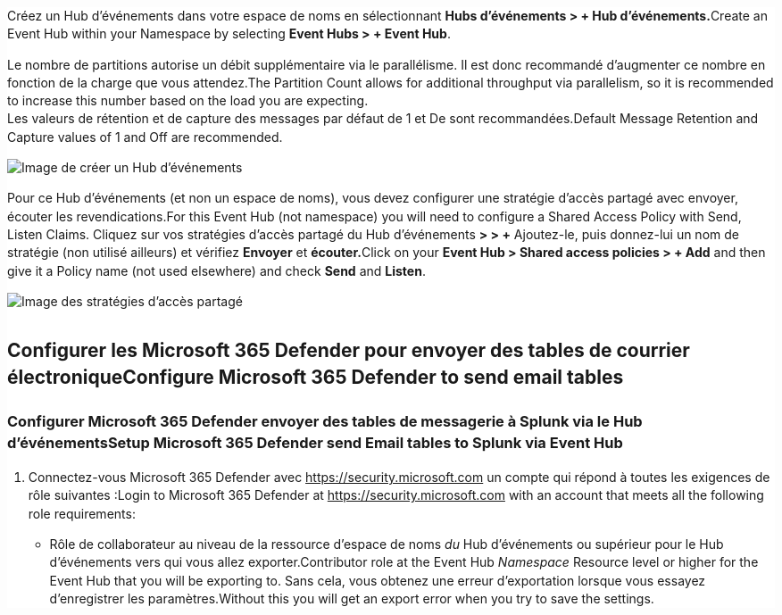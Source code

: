 <span data-ttu-id="923bd-148">Créez un Hub d’événements dans votre espace de noms en sélectionnant **Hubs d’événements \> + Hub d’événements.**</span><span class="sxs-lookup"><span data-stu-id="923bd-148">Create an Event Hub within your Namespace by selecting **Event Hubs \> + Event Hub**.</span></span>

<span data-ttu-id="923bd-149">Le nombre de partitions autorise un débit supplémentaire via le parallélisme. Il est donc recommandé d’augmenter ce nombre en fonction de la charge que vous attendez.</span><span class="sxs-lookup"><span data-stu-id="923bd-149">The Partition Count allows for additional throughput via parallelism, so it is recommended to increase this number based on the load you are expecting.</span></span>  
<span data-ttu-id="923bd-150">Les valeurs de rétention et de capture des messages par défaut de 1 et De sont recommandées.</span><span class="sxs-lookup"><span data-stu-id="923bd-150">Default Message Retention and Capture values of 1 and Off are recommended.</span></span>

![Image de créer un Hub d’événements](../../media/1db04b8ec02a6298d7cc70419ac6e6a9.png)

<span data-ttu-id="923bd-152">Pour ce Hub d’événements (et non un espace de noms), vous devez configurer une stratégie d’accès partagé avec envoyer, écouter les revendications.</span><span class="sxs-lookup"><span data-stu-id="923bd-152">For this Event Hub (not namespace) you will need to configure a Shared Access Policy with Send, Listen Claims.</span></span> <span data-ttu-id="923bd-153">Cliquez sur vos stratégies d’accès partagé du Hub d’événements **\> \> +** Ajoutez-le, puis donnez-lui un nom de stratégie (non utilisé ailleurs) et vérifiez **Envoyer** et **écouter.**</span><span class="sxs-lookup"><span data-stu-id="923bd-153">Click on your **Event Hub \> Shared access policies \> + Add** and then give it a Policy name (not used elsewhere) and check **Send** and **Listen**.</span></span>

![Image des stratégies d’accès partagé](../../media/1867d13f46dc6a0f4cdae6cf00df24db.png)

## <a name="configure-microsoft-365-defender-to-send-email-tables"></a><span data-ttu-id="923bd-155">Configurer les Microsoft 365 Defender pour envoyer des tables de courrier électronique</span><span class="sxs-lookup"><span data-stu-id="923bd-155">Configure Microsoft 365 Defender to send email tables</span></span>


### <a name="setup-microsoft-365-defender-send-email-tables-to-splunk-via-event-hub"></a><span data-ttu-id="923bd-156">Configurer Microsoft 365 Defender envoyer des tables de messagerie à Splunk via le Hub d’événements</span><span class="sxs-lookup"><span data-stu-id="923bd-156">Setup Microsoft 365 Defender send Email tables to Splunk via Event Hub</span></span>


1. <span data-ttu-id="923bd-157">Connectez-vous Microsoft 365 Defender avec <https://security.microsoft.com> un compte qui répond à toutes les exigences de rôle suivantes :</span><span class="sxs-lookup"><span data-stu-id="923bd-157">Login to Microsoft 365 Defender at <https://security.microsoft.com> with an account that meets all the following role requirements:</span></span>

    - <span data-ttu-id="923bd-158">Rôle de collaborateur au niveau de la ressource d’espace de noms *du* Hub d’événements ou supérieur pour le Hub d’événements vers qui vous allez exporter.</span><span class="sxs-lookup"><span data-stu-id="923bd-158">Contributor role at the Event Hub *Namespace* Resource level or higher for the Event Hub that you will be exporting to.</span></span> <span data-ttu-id="923bd-159">Sans cela, vous obtenez une erreur d’exportation lorsque vous essayez d’enregistrer les paramètres.</span><span class="sxs-lookup"><span data-stu-id="923bd-159">Without this you will get an export error when you try to save the settings.</span></span>
